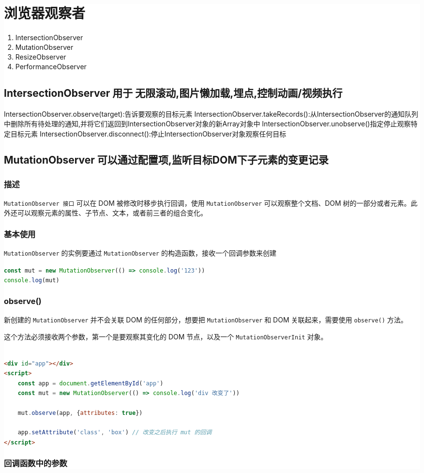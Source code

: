 # 浏览器观察者

1. IntersectionObserver
2. MutationObserver
3. ResizeObserver
4. PerformanceObserver

## IntersectionObserver 用于 无限滚动,图片懒加载,埋点,控制动画/视频执行

IntersectionObserver.observe(target):告诉要观察的目标元素
IntersectionObserver.takeRecords():从IntersectionObserver的通知队列中删除所有待处理的通知,并将它们返回到IntersectionObserver对象的新Array对象中
IntersectionObserver.unobserve()指定停止观察特定目标元素
IntersectionObserver.disconnect():停止IntersectionObserver对象观察任何目标

## MutationObserver  可以通过配置项,监听目标DOM下子元素的变更记录

### 描述

`MutationObserver 接口` 可以在 DOM 被修改时移步执行回调，使用 `MutationObserver` 可以观察整个文档、DOM
树的一部分或者元素。此外还可以观察元素的属性、子节点、文本，或者前三者的组合变化。

### 基本使用

`MutationObserver` 的实例要通过 `MutationObserver` 的构造函数，接收一个回调参数来创建

```js
const mut = new MutationObserver(() => console.log('123'))
console.log(mut)
```

### observe()

新创建的 `MutationObserver` 并不会关联 DOM 的任何部分，想要把 `MutationObserver` 和 DOM 关联起来，需要使用 `observe()` 方法。

这个方法必须接收两个参数，第一个是要观察其变化的 DOM 节点，以及一个 `MutationObserverInit` 对象。

```html

<div id="app"></div>
<script>
    const app = document.getElementById('app')
    const mut = new MutationObserver(() => console.log('div 改变了'))

    mut.observe(app, {attributes: true})

    app.setAttribute('class', 'box') // 改变之后执行 mut 的回调
</script>
```

### 回调函数中的参数
